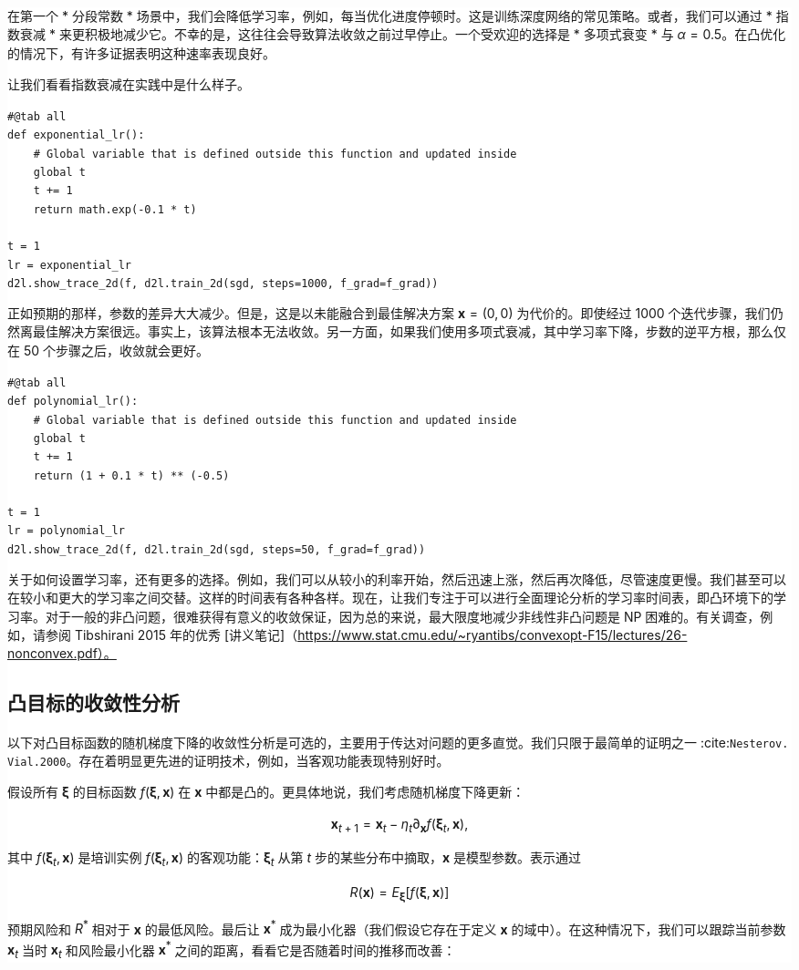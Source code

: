 在第一个 * 分段常数 * 场景中，我们会降低学习率，例如，每当优化进度停顿时。这是训练深度网络的常见策略。或者，我们可以通过 * 指数衰减 * 来更积极地减少它。不幸的是，这往往会导致算法收敛之前过早停止。一个受欢迎的选择是 * 多项式衰变 * 与 $\alpha = 0.5$。在凸优化的情况下，有许多证据表明这种速率表现良好。 

让我们看看指数衰减在实践中是什么样子。

```{.python .input}
#@tab all
def exponential_lr():
    # Global variable that is defined outside this function and updated inside
    global t
    t += 1
    return math.exp(-0.1 * t)

t = 1
lr = exponential_lr
d2l.show_trace_2d(f, d2l.train_2d(sgd, steps=1000, f_grad=f_grad))
```

正如预期的那样，参数的差异大大减少。但是，这是以未能融合到最佳解决方案 $\mathbf{x} = (0, 0)$ 为代价的。即使经过 1000 个迭代步骤，我们仍然离最佳解决方案很远。事实上，该算法根本无法收敛。另一方面，如果我们使用多项式衰减，其中学习率下降，步数的逆平方根，那么仅在 50 个步骤之后，收敛就会更好。

```{.python .input}
#@tab all
def polynomial_lr():
    # Global variable that is defined outside this function and updated inside
    global t
    t += 1
    return (1 + 0.1 * t) ** (-0.5)

t = 1
lr = polynomial_lr
d2l.show_trace_2d(f, d2l.train_2d(sgd, steps=50, f_grad=f_grad))
```

关于如何设置学习率，还有更多的选择。例如，我们可以从较小的利率开始，然后迅速上涨，然后再次降低，尽管速度更慢。我们甚至可以在较小和更大的学习率之间交替。这样的时间表有各种各样。现在，让我们专注于可以进行全面理论分析的学习率时间表，即凸环境下的学习率。对于一般的非凸问题，很难获得有意义的收敛保证，因为总的来说，最大限度地减少非线性非凸问题是 NP 困难的。有关调查，例如，请参阅 Tibshirani 2015 年的优秀 [讲义笔记]（https://www.stat.cmu.edu/~ryantibs/convexopt-F15/lectures/26-nonconvex.pdf）。 

## 凸目标的收敛性分析

以下对凸目标函数的随机梯度下降的收敛性分析是可选的，主要用于传达对问题的更多直觉。我们只限于最简单的证明之一 :cite:`Nesterov.Vial.2000`。存在着明显更先进的证明技术，例如，当客观功能表现特别好时。 

假设所有 $\boldsymbol{\xi}$ 的目标函数 $f(\boldsymbol{\xi}, \mathbf{x})$ 在 $\mathbf{x}$ 中都是凸的。更具体地说，我们考虑随机梯度下降更新： 

$$\mathbf{x}_{t+1} = \mathbf{x}_{t} - \eta_t \partial_\mathbf{x} f(\boldsymbol{\xi}_t, \mathbf{x}),$$

其中 $f(\boldsymbol{\xi}_t, \mathbf{x})$ 是培训实例 $f(\boldsymbol{\xi}_t, \mathbf{x})$ 的客观功能：$\boldsymbol{\xi}_t$ 从第 $t$ 步的某些分布中摘取，$\mathbf{x}$ 是模型参数。表示通过 

$$R(\mathbf{x}) = E_{\boldsymbol{\xi}}[f(\boldsymbol{\xi}, \mathbf{x})]$$

预期风险和 $R^*$ 相对于 $\mathbf{x}$ 的最低风险。最后让 $\mathbf{x}^*$ 成为最小化器（我们假设它存在于定义 $\mathbf{x}$ 的域中）。在这种情况下，我们可以跟踪当前参数 $\mathbf{x}_t$ 当时 $\mathbf{x}_t$ 和风险最小化器 $\mathbf{x}^*$ 之间的距离，看看它是否随着时间的推移而改善： 

